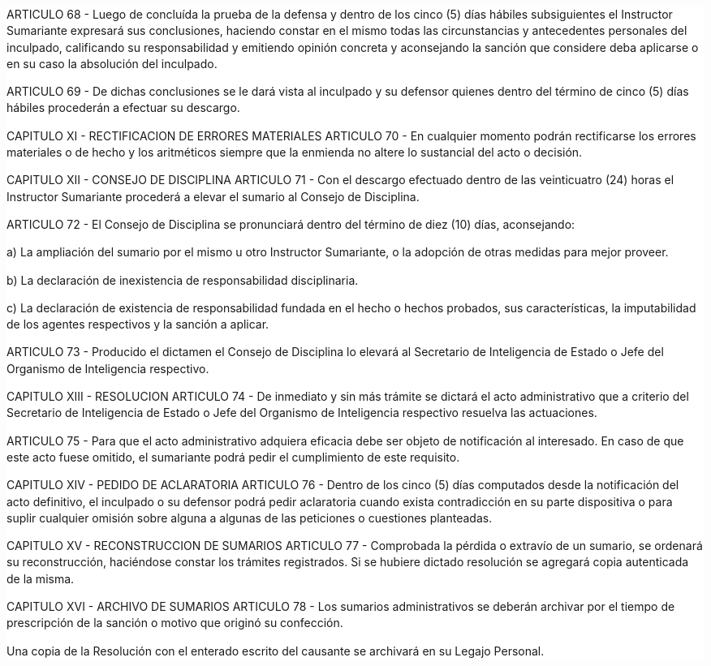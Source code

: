 ARTICULO 68 - Luego de concluída la prueba de la defensa y dentro de los cinco (5) días hábiles subsiguientes el Instructor Sumariante expresará sus conclusiones, haciendo constar en el mismo todas las circunstancias y antecedentes personales del inculpado, calificando su responsabilidad y emitiendo opinión concreta y aconsejando la sanción que considere deba aplicarse o en su caso la absolución del inculpado.

ARTICULO 69 - De dichas conclusiones se le dará vista al inculpado y su defensor quienes dentro del término de cinco (5) días hábiles procederán a efectuar su descargo.

CAPITULO XI - RECTIFICACION DE ERRORES MATERIALES  ARTICULO 70 - En cualquier momento podrán rectificarse los errores materiales o de hecho y los aritméticos siempre que la enmienda no altere lo sustancial del acto o decisión.

CAPITULO XII - CONSEJO DE DISCIPLINA  ARTICULO 71 - Con el descargo efectuado dentro de las veinticuatro (24) horas el Instructor Sumariante procederá a elevar el sumario al Consejo de Disciplina.

ARTICULO 72 - El Consejo de Disciplina se pronunciará dentro del término de diez (10) días, aconsejando:

a) La ampliación del sumario por el mismo u otro Instructor Sumariante, o la adopción de otras medidas para mejor proveer.

b) La declaración de inexistencia de responsabilidad disciplinaria.

c) La declaración de existencia de responsabilidad fundada en el hecho o hechos probados, sus características, la imputabilidad de los agentes respectivos y la sanción a aplicar.

ARTICULO 73 - Producido el dictamen el Consejo de Disciplina lo elevará al Secretario de Inteligencia de Estado o Jefe del Organismo de Inteligencia respectivo.

CAPITULO XIII - RESOLUCION  ARTICULO 74 - De inmediato y sin más trámite se dictará el acto administrativo que a criterio del Secretario de Inteligencia de Estado o Jefe del Organismo de Inteligencia respectivo resuelva las actuaciones.

ARTICULO 75 - Para que el acto administrativo adquiera eficacia debe ser objeto de notificación al interesado. En caso de que este acto fuese omitido, el sumariante podrá pedir el cumplimiento de este requisito.

CAPITULO XIV - PEDIDO DE ACLARATORIA  ARTICULO 76 - Dentro de los cinco (5) días computados desde la notificación del acto definitivo, el inculpado o su defensor podrá pedir aclaratoria cuando exista contradicción en su parte dispositiva o para suplir cualquier omisión sobre alguna a algunas de las peticiones o cuestiones planteadas.

CAPITULO XV - RECONSTRUCCION DE SUMARIOS  ARTICULO 77 - Comprobada la pérdida o extravío de un sumario, se ordenará su reconstrucción, haciéndose constar los trámites registrados. Si se hubiere dictado resolución se agregará copia autenticada de la misma.

CAPITULO XVI - ARCHIVO DE SUMARIOS  ARTICULO 78 - Los sumarios administrativos se deberán archivar por el tiempo de prescripción de la sanción o motivo que originó su confección.

Una copia de la Resolución con el enterado escrito del causante se archivará en su Legajo Personal.